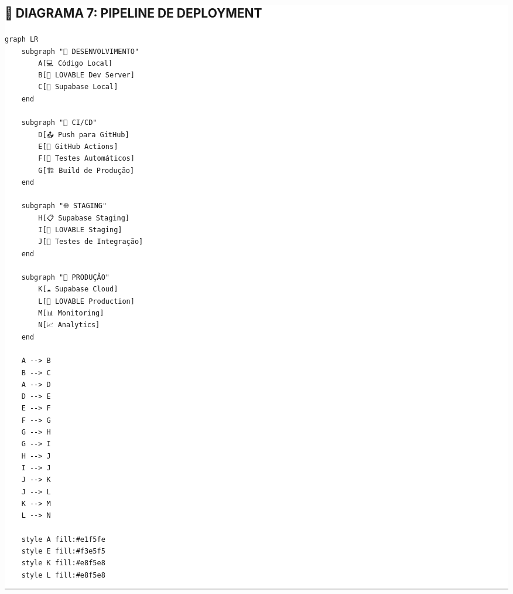 
## 🚀 **DIAGRAMA 7: PIPELINE DE DEPLOYMENT**

```mermaid
graph LR
    subgraph "📝 DESENVOLVIMENTO"
        A[💻 Código Local]
        B[🔧 LOVABLE Dev Server]
        C[🐳 Supabase Local]
    end
    
    subgraph "🔄 CI/CD"
        D[📤 Push para GitHub]
        E[🤖 GitHub Actions]
        F[🧪 Testes Automáticos]
        G[🏗️ Build de Produção]
    end
    
    subgraph "🌐 STAGING"
        H[📋 Supabase Staging]
        I[🎨 LOVABLE Staging]
        J[🧪 Testes de Integração]
    end
    
    subgraph "🚀 PRODUÇÃO"
        K[☁️ Supabase Cloud]
        L[🎨 LOVABLE Production]
        M[📊 Monitoring]
        N[📈 Analytics]
    end
    
    A --> B
    B --> C
    A --> D
    D --> E
    E --> F
    F --> G
    G --> H
    G --> I
    H --> J
    I --> J
    J --> K
    J --> L
    K --> M
    L --> N
    
    style A fill:#e1f5fe
    style E fill:#f3e5f5
    style K fill:#e8f5e8
    style L fill:#e8f5e8
```

---